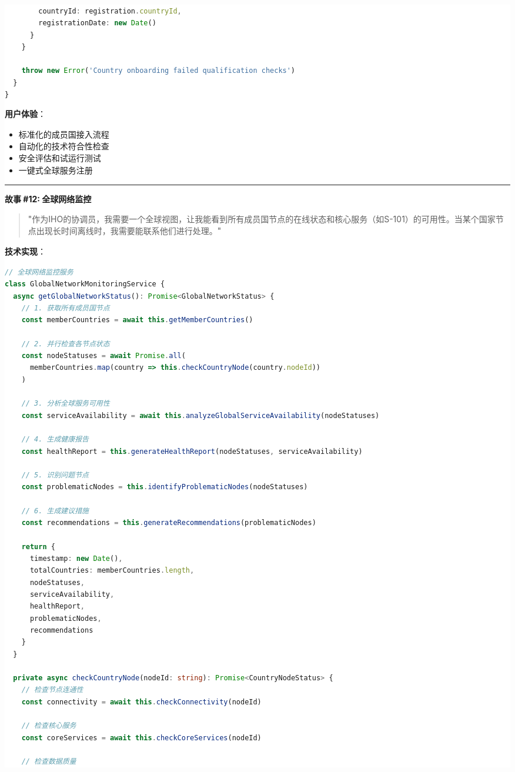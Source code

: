 ```typescript
        countryId: registration.countryId,
        registrationDate: new Date()
      }
    }
    
    throw new Error('Country onboarding failed qualification checks')
  }
}
```

**用户体验**：
- 标准化的成员国接入流程
- 自动化的技术符合性检查
- 安全评估和试运行测试
- 一键式全球服务注册

---

**故事 #12: 全球网络监控**
> "作为IHO的协调员，我需要一个全球视图，让我能看到所有成员国节点的在线状态和核心服务（如S-101）的可用性。当某个国家节点出现长时间离线时，我需要能联系他们进行处理。"

**技术实现**：
```typescript
// 全球网络监控服务
class GlobalNetworkMonitoringService {
  async getGlobalNetworkStatus(): Promise<GlobalNetworkStatus> {
    // 1. 获取所有成员国节点
    const memberCountries = await this.getMemberCountries()
    
    // 2. 并行检查各节点状态
    const nodeStatuses = await Promise.all(
      memberCountries.map(country => this.checkCountryNode(country.nodeId))
    )
    
    // 3. 分析全球服务可用性
    const serviceAvailability = await this.analyzeGlobalServiceAvailability(nodeStatuses)
    
    // 4. 生成健康报告
    const healthReport = this.generateHealthReport(nodeStatuses, serviceAvailability)
    
    // 5. 识别问题节点
    const problematicNodes = this.identifyProblematicNodes(nodeStatuses)
    
    // 6. 生成建议措施
    const recommendations = this.generateRecommendations(problematicNodes)
    
    return {
      timestamp: new Date(),
      totalCountries: memberCountries.length,
      nodeStatuses,
      serviceAvailability,
      healthReport,
      problematicNodes,
      recommendations
    }
  }
  
  private async checkCountryNode(nodeId: string): Promise<CountryNodeStatus> {
    // 检查节点连通性
    const connectivity = await this.checkConnectivity(nodeId)
    
    // 检查核心服务
    const coreServices = await this.checkCoreServices(nodeId)
    
    // 检查数据质量
```